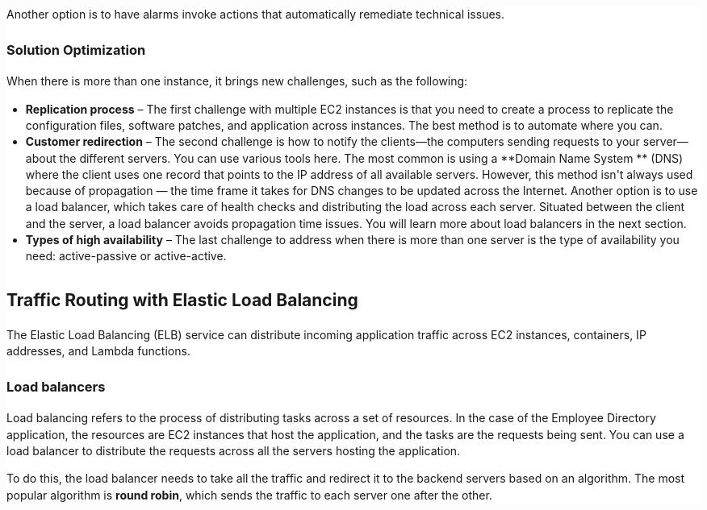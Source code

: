 Another option is to have alarms invoke actions that automatically remediate technical issues.

### Solution Optimization

When there is more than one instance, it brings new challenges, such as the following:

- **Replication process** – The first challenge with multiple EC2 instances is that you need to create a process to
  replicate the configuration files, software patches, and application across instances. The best method is to automate
  where you can.
- **Customer redirection** – The second challenge is how to notify the clients—the computers sending requests to your
  server—about the different servers. You can use various tools here. The most common is using a **Domain Name System
  ** (DNS) where the client uses one record that points to the IP address of all available servers.
  However, this method isn't always used because of propagation — the time frame it takes for DNS changes to be updated
  across the Internet.
  Another option is to use a load balancer, which takes care of health checks and distributing the load across each
  server. Situated between the client and the server, a load balancer avoids propagation time issues. You will learn
  more about load balancers in the next section.
- **Types of high availability** – The last challenge to address when there is more than one server is the type of
  availability you need: active-passive or active-active.

## Traffic Routing with Elastic Load Balancing

The Elastic Load Balancing (ELB) service can distribute incoming application traffic across EC2 instances, containers,
IP addresses, and Lambda functions.

### Load balancers

Load balancing refers to the process of distributing tasks across a set of resources. In the case of the Employee
Directory application, the resources are EC2 instances that host the application, and the tasks are the requests being
sent. You can use a load balancer to distribute the requests across all the servers hosting the application.

To do this, the load balancer needs to take all the traffic and redirect it to the backend servers based on an
algorithm. The most popular algorithm is **round robin**, which sends the traffic to each server one after the other.
